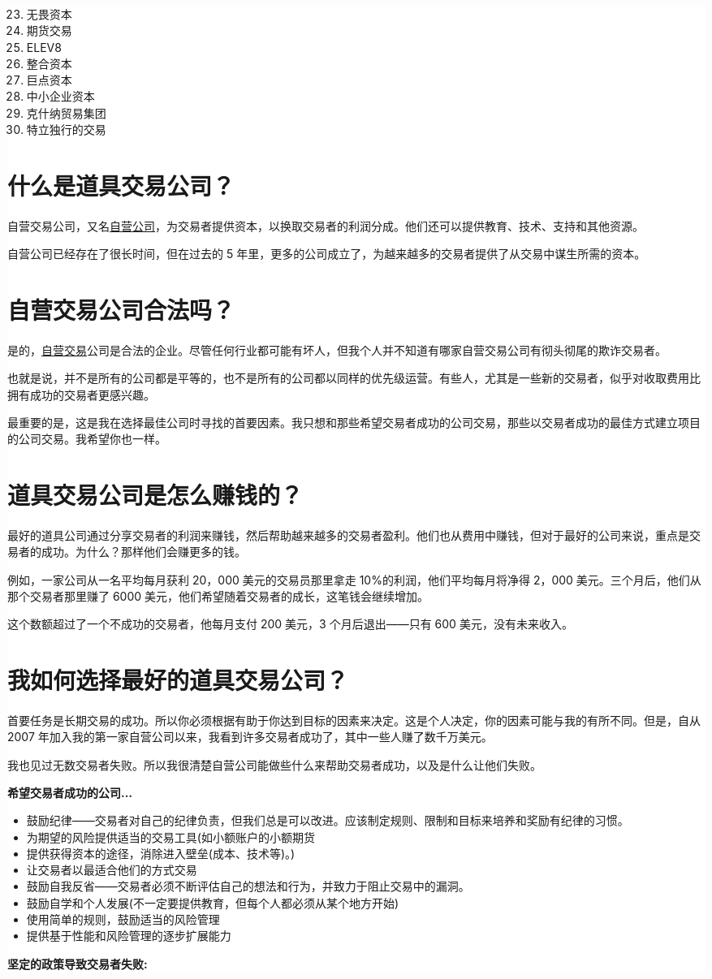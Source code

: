 23.  无畏资本
24.  期货交易
25.  ELEV8
26.  整合资本
27.  巨点资本
28.  中小企业资本
29.  克什纳贸易集团
30.  特立独行的交易

# 什么是道具交易公司？

自营交易公司，又名[自营公司](https://epicctrader.com/best-prop-trading-firms/)，为交易者提供资本，以换取交易者的利润分成。他们还可以提供教育、技术、支持和其他资源。

自营公司已经存在了很长时间，但在过去的 5 年里，更多的公司成立了，为越来越多的交易者提供了从交易中谋生所需的资本。

# 自营交易公司合法吗？

是的，[自营交易](https://epicctrader.com/prop-trading/)公司是合法的企业。尽管任何行业都可能有坏人，但我个人并不知道有哪家自营交易公司有彻头彻尾的欺诈交易者。

也就是说，并不是所有的公司都是平等的，也不是所有的公司都以同样的优先级运营。有些人，尤其是一些新的交易者，似乎对收取费用比拥有成功的交易者更感兴趣。

最重要的是，这是我在选择最佳公司时寻找的首要因素。我只想和那些希望交易者成功的公司交易，那些以交易者成功的最佳方式建立项目的公司交易。我希望你也一样。

# 道具交易公司是怎么赚钱的？

最好的道具公司通过分享交易者的利润来赚钱，然后帮助越来越多的交易者盈利。他们也从费用中赚钱，但对于最好的公司来说，重点是交易者的成功。为什么？那样他们会赚更多的钱。

例如，一家公司从一名平均每月获利 20，000 美元的交易员那里拿走 10%的利润，他们平均每月将净得 2，000 美元。三个月后，他们从那个交易者那里赚了 6000 美元，他们希望随着交易者的成长，这笔钱会继续增加。

这个数额超过了一个不成功的交易者，他每月支付 200 美元，3 个月后退出——只有 600 美元，没有未来收入。

# 我如何选择最好的道具交易公司？

首要任务是长期交易的成功。所以你必须根据有助于你达到目标的因素来决定。这是个人决定，你的因素可能与我的有所不同。但是，自从 2007 年加入我的第一家自营公司以来，我看到许多交易者成功了，其中一些人赚了数千万美元。

我也见过无数交易者失败。所以我很清楚自营公司能做些什么来帮助交易者成功，以及是什么让他们失败。

**希望交易者成功的公司…**

*   鼓励纪律——交易者对自己的纪律负责，但我们总是可以改进。应该制定规则、限制和目标来培养和奖励有纪律的习惯。
*   为期望的风险提供适当的交易工具(如小额账户的小额期货
*   提供获得资本的途径，消除进入壁垒(成本、技术等)。)
*   让交易者以最适合他们的方式交易
*   鼓励自我反省——交易者必须不断评估自己的想法和行为，并致力于阻止交易中的漏洞。
*   鼓励自学和个人发展(不一定要提供教育，但每个人都必须从某个地方开始)
*   使用简单的规则，鼓励适当的风险管理
*   提供基于性能和风险管理的逐步扩展能力

**坚定的政策导致交易者失败:**
